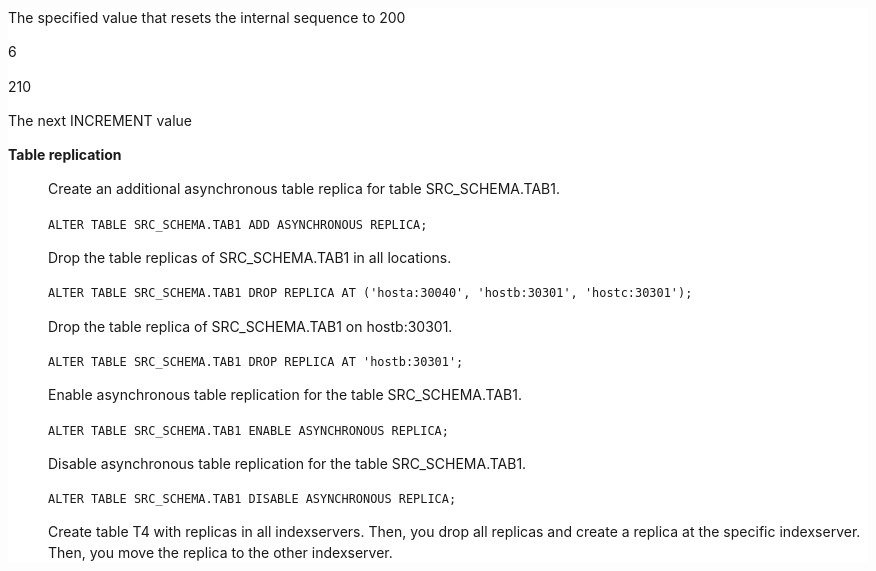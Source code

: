 The specified value that resets the internal sequence to 200

</td>
</tr>
<tr>
<td valign="top">

6

</td>
<td valign="top">

210

</td>
<td valign="top">

The next INCREMENT value

</td>
</tr>
</table>



</dd><dt><b>

Table replication

</b></dt>
<dd>

Create an additional asynchronous table replica for table SRC\_SCHEMA.TAB1.

```
ALTER TABLE SRC_SCHEMA.TAB1 ADD ASYNCHRONOUS REPLICA;
```

Drop the table replicas of SRC\_SCHEMA.TAB1 in all locations.

```
ALTER TABLE SRC_SCHEMA.TAB1 DROP REPLICA AT ('hosta:30040', 'hostb:30301', 'hostc:30301');
```

Drop the table replica of SRC\_SCHEMA.TAB1 on hostb:30301.

```
ALTER TABLE SRC_SCHEMA.TAB1 DROP REPLICA AT 'hostb:30301';
```

Enable asynchronous table replication for the table SRC\_SCHEMA.TAB1.

```
ALTER TABLE SRC_SCHEMA.TAB1 ENABLE ASYNCHRONOUS REPLICA;
```

Disable asynchronous table replication for the table SRC\_SCHEMA.TAB1.

```
ALTER TABLE SRC_SCHEMA.TAB1 DISABLE ASYNCHRONOUS REPLICA;
```

Create table T4 with replicas in all indexservers. Then, you drop all replicas and create a replica at the specific indexserver. Then, you move the replica to the other indexserver.
